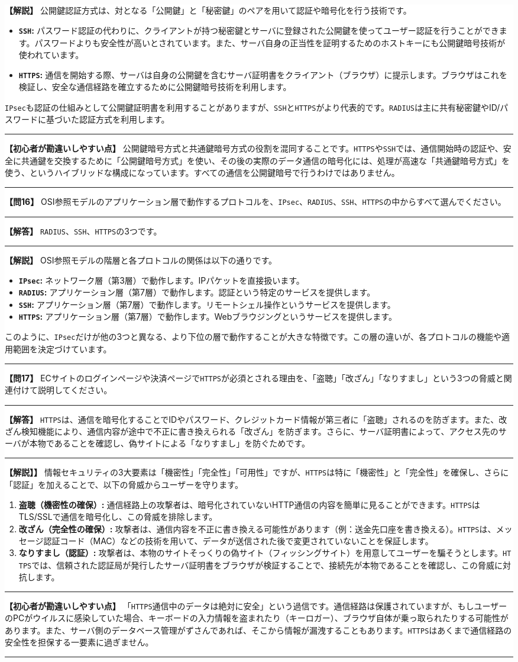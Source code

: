 **【解説】**
公開鍵認証方式は、対となる「公開鍵」と「秘密鍵」のペアを用いて認証や暗号化を行う技術です。

*   **`SSH`:** パスワード認証の代わりに、クライアントが持つ秘密鍵とサーバに登録された公開鍵を使ってユーザー認証を行うことができます。パスワードよりも安全性が高いとされています。また、サーバ自身の正当性を証明するためのホストキーにも公開鍵暗号技術が使われています。

*   **`HTTPS`:** 通信を開始する際、サーバは自身の公開鍵を含むサーバ証明書をクライアント（ブラウザ）に提示します。ブラウザはこれを検証し、安全な通信経路を確立するために公開鍵暗号技術を利用します。

`IPsec`も認証の仕組みとして公開鍵証明書を利用することがありますが、`SSH`と`HTTPS`がより代表的です。`RADIUS`は主に共有秘密鍵やID/パスワードに基づいた認証方式を利用します。

---
**【初心者が勘違いしやすい点】**
公開鍵暗号方式と共通鍵暗号方式の役割を混同することです。`HTTPS`や`SSH`では、通信開始時の認証や、安全に共通鍵を交換するために「公開鍵暗号方式」を使い、その後の実際のデータ通信の暗号化には、処理が高速な「共通鍵暗号方式」を使う、というハイブリッドな構成になっています。すべての通信を公開鍵暗号で行うわけではありません。

---
**【問16】**
OSI参照モデルのアプリケーション層で動作するプロトコルを、`IPsec`、`RADIUS`、`SSH`、`HTTPS`の中からすべて選んでください。

---
**【解答】**
`RADIUS`、`SSH`、`HTTPS`の3つです。

---
**【解説】**
OSI参照モデルの階層と各プロトコルの関係は以下の通りです。

*   **`IPsec`:** ネットワーク層（第3層）で動作します。IPパケットを直接扱います。
*   **`RADIUS`:** アプリケーション層（第7層）で動作します。認証という特定のサービスを提供します。
*   **`SSH`:** アプリケーション層（第7層）で動作します。リモートシェル操作というサービスを提供します。
*   **`HTTPS`:** アプリケーション層（第7層）で動作します。Webブラウジングというサービスを提供します。

このように、`IPsec`だけが他の3つと異なる、より下位の層で動作することが大きな特徴です。この層の違いが、各プロトコルの機能や適用範囲を決定づけています。

---
**【問17】**
ECサイトのログインページや決済ページで`HTTPS`が必須とされる理由を、「盗聴」「改ざん」「なりすまし」という3つの脅威と関連付けて説明してください。

---
**【解答】**
`HTTPS`は、通信を暗号化することでIDやパスワード、クレジットカード情報が第三者に「盗聴」されるのを防ぎます。また、改ざん検知機能により、通信内容が途中で不正に書き換えられる「改ざん」を防ぎます。さらに、サーバ証明書によって、アクセス先のサーバが本物であることを確認し、偽サイトによる「なりすまし」を防ぐためです。

---
**【解説】】**
情報セキュリティの3大要素は「機密性」「完全性」「可用性」ですが、`HTTPS`は特に「機密性」と「完全性」を確保し、さらに「認証」を加えることで、以下の脅威からユーザーを守ります。

1.  **盗聴（機密性の確保）:** 通信経路上の攻撃者は、暗号化されていないHTTP通信の内容を簡単に見ることができます。`HTTPS`はTLS/SSLで通信を暗号化し、この脅威を排除します。
2.  **改ざん（完全性の確保）:** 攻撃者は、通信内容を不正に書き換える可能性があります（例：送金先口座を書き換える）。`HTTPS`は、メッセージ認証コード（MAC）などの技術を用いて、データが送信された後で変更されていないことを保証します。
3.  **なりすまし（認証）:** 攻撃者は、本物のサイトそっくりの偽サイト（フィッシングサイト）を用意してユーザーを騙そうとします。`HTTPS`では、信頼された認証局が発行したサーバ証明書をブラウザが検証することで、接続先が本物であることを確認し、この脅威に対抗します。

---
**【初心者が勘違いしやすい点】**
「`HTTPS`通信中のデータは絶対に安全」という過信です。通信経路は保護されていますが、もしユーザーのPCがウイルスに感染していた場合、キーボードの入力情報を盗まれたり（キーロガー）、ブラウザ自体が乗っ取られたりする可能性があります。また、サーバ側のデータベース管理がずさんであれば、そこから情報が漏洩することもあります。`HTTPS`はあくまで通信経路の安全性を担保する一要素に過ぎません。

---